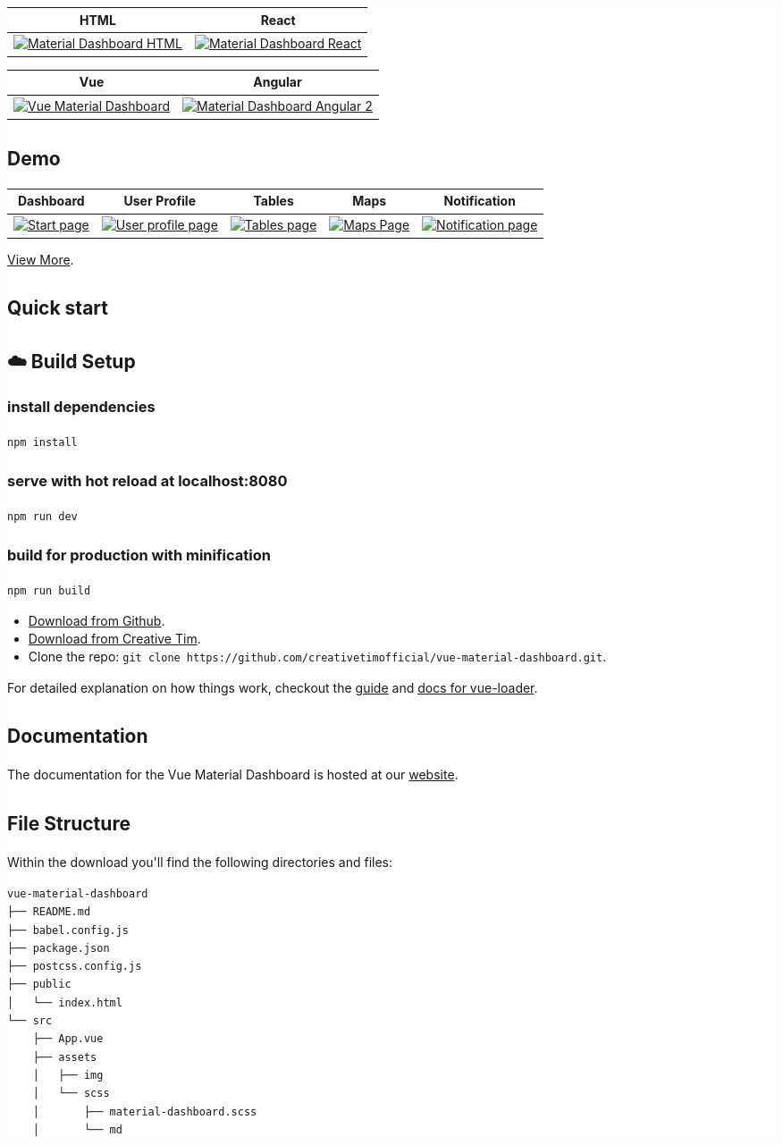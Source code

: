 | HTML | React  |
| --- | ---  |
| [![Material Dashboard  HTML](https://s3.amazonaws.com/creativetim_bucket/products/50/thumb/opt_md_thumbnail.jpg)](https://www.creative-tim.com/product/material-dashboard)  | [![Material Dashboard  React](https://s3.amazonaws.com/creativetim_bucket/products/71/thumb/opt_mdr_thumbnail.jpg)](https://www.creative-tim.com/product/material-dashboard-react)

| Vue | Angular  |
| --- | ---  |
| [![Vue Material Dashboard](https://s3.amazonaws.com/creativetim_bucket/products/81/thumb/opt_md_vue_thumbnail.jpg)](https://www.creative-tim.com/product/vue-material-dashboard) | [![Material Dashboard Angular 2](https://s3.amazonaws.com/creativetim_bucket/products/53/thumb/opt_md_angular_thumbnail.jpg)](https://www.creative-tim.com/product/material-dashboard-angular2)



## Demo

| Dashboard | User Profile | Tables | Maps | Notification |
| --- | --- | --- | --- | --- |
| [![Start page](src/assets/github/dashboard.png)](https://demos.creative-tim.com/vue-material-dashboard) | [![User profile page](src/assets/github/user_profile.png)](https://demos.creative-tim.com/vue-material-dashboard/#/user) | [![Tables page ](src/assets/github/tables.png)](https://demos.creative-tim.com/vue-material-dashboard/#/table) | [![Maps Page](src/assets/github/maps.png)](https://demos.creative-tim.com/vue-material-dashboard/#/maps) | [![Notification page](src/assets/github/notification.png)](https://demos.creative-tim.com/vue-material-dashboard/#/notifications)

[View More](https://demos.creative-tim.com/vue-material-dashboard).


## Quick start

## :cloud: Build Setup

### install dependencies
`npm install`
### serve with hot reload at localhost:8080
`npm run dev`
### build for production with minification
`npm run build`

- [Download from Github](https://github.com/creativetimofficial/vue-material-dashboard/archive/master.zip).
- [Download from Creative Tim](https://www.creative-tim.com/product/vue-material-dashboard).
- Clone the repo: `git clone https://github.com/creativetimofficial/vue-material-dashboard.git`.

For detailed explanation on how things work, checkout the [guide](http://vuejs-templates.github.io/webpack/) and [docs for vue-loader](http://vuejs.github.io/vue-loader).


## Documentation
The documentation for the Vue Material Dashboard is hosted at our [website](https://demos.creative-tim.com/vue-material-dashboard/documentation).


## File Structure
Within the download you'll find the following directories and files:

```
vue-material-dashboard
├── README.md
├── babel.config.js
├── package.json
├── postcss.config.js
├── public
│   └── index.html
└── src
    ├── App.vue
    ├── assets
    │   ├── img
    │   └── scss
    │       ├── material-dashboard.scss
    │       └── md
```